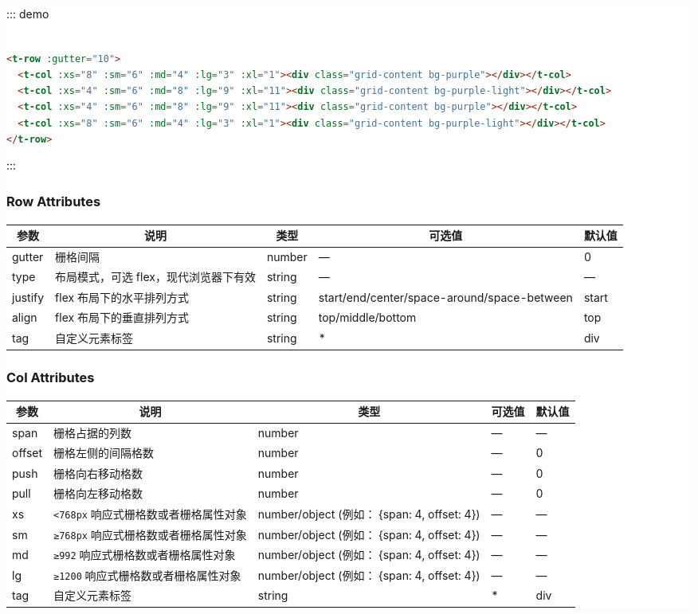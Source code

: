 
::: demo
```html

<t-row :gutter="10">
  <t-col :xs="8" :sm="6" :md="4" :lg="3" :xl="1"><div class="grid-content bg-purple"></div></t-col>
  <t-col :xs="4" :sm="6" :md="8" :lg="9" :xl="11"><div class="grid-content bg-purple-light"></div></t-col>
  <t-col :xs="4" :sm="6" :md="8" :lg="9" :xl="11"><div class="grid-content bg-purple"></div></t-col>
  <t-col :xs="8" :sm="6" :md="4" :lg="3" :xl="1"><div class="grid-content bg-purple-light"></div></t-col>
</t-row>

```

:::

### Row Attributes

| 参数      | 说明          | 类型      | 可选值                           | 默认值  |
|---------- |-------------- |---------- |--------------------------------  |-------- |
| gutter | 栅格间隔 | number | — | 0 |
| type | 布局模式，可选 flex，现代浏览器下有效 | string | — | — |
| justify | flex 布局下的水平排列方式 | string | start/end/center/space-around/space-between | start |
| align | flex 布局下的垂直排列方式 | string | top/middle/bottom | top |
| tag | 自定义元素标签 | string | * | div |

### Col Attributes
| 参数      | 说明          | 类型      | 可选值                           | 默认值  |
|---------- |-------------- |---------- |--------------------------------  |-------- |
| span | 栅格占据的列数 | number | — | — |
| offset | 栅格左侧的间隔格数 | number | — | 0 |
| push |  栅格向右移动格数 | number | — | 0 |
| pull |  栅格向左移动格数 | number | — | 0 |
| xs | `<768px` 响应式栅格数或者栅格属性对象 | number/object (例如： {span: 4, offset: 4}) | — | — |
| sm | `≥768px` 响应式栅格数或者栅格属性对象 | number/object (例如： {span: 4, offset: 4}) | — | — |
| md | `≥992` 响应式栅格数或者栅格属性对象 | number/object (例如： {span: 4, offset: 4}) | — | — |
| lg | `≥1200` 响应式栅格数或者栅格属性对象 | number/object (例如： {span: 4, offset: 4}) | — | — |
| tag | 自定义元素标签 | string | * | div |
